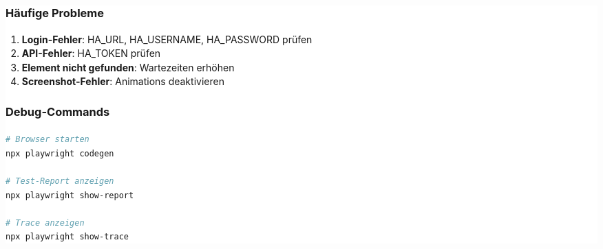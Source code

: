 ### Häufige Probleme
1. **Login-Fehler**: HA_URL, HA_USERNAME, HA_PASSWORD prüfen
2. **API-Fehler**: HA_TOKEN prüfen
3. **Element nicht gefunden**: Wartezeiten erhöhen
4. **Screenshot-Fehler**: Animations deaktivieren

### Debug-Commands
```bash
# Browser starten
npx playwright codegen

# Test-Report anzeigen
npx playwright show-report

# Trace anzeigen
npx playwright show-trace
```





